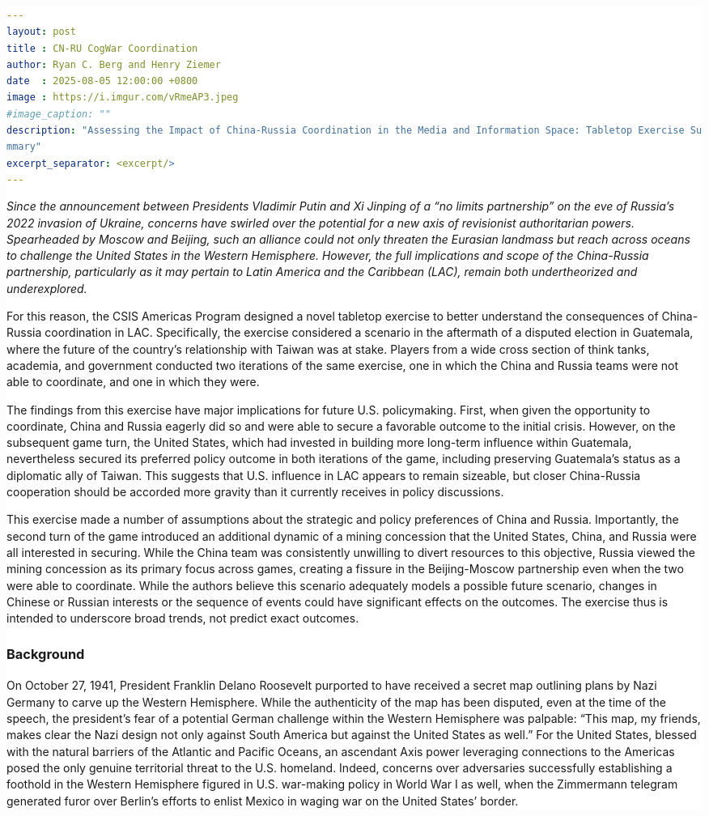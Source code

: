 ```yaml
---
layout: post
title : CN-RU CogWar Coordination
author: Ryan C. Berg and Henry Ziemer
date  : 2025-08-05 12:00:00 +0800
image : https://i.imgur.com/vRmeAP3.jpeg
#image_caption: ""
description: "Assessing the Impact of China-Russia Coordination in the Media and Information Space: Tabletop Exercise Summary"
excerpt_separator: <excerpt/>
---
```


_Since the announcement between Presidents Vladimir Putin and Xi Jinping of a “no limits partnership” on the eve of Russia’s 2022 invasion of Ukraine, concerns have swirled over the potential for a new axis of revisionist authoritarian powers._ <excerpt/> _Spearheaded by Moscow and Beijing, such an alliance could not only threaten the Eurasian landmass but reach across oceans to challenge the United States in the Western Hemisphere. However, the full implications and scope of the China-Russia partnership, particularly as it may pertain to Latin America and the Caribbean (LAC), remain both undertheorized and underexplored._

For this reason, the CSIS Americas Program designed a novel tabletop exercise to better understand the consequences of China-Russia coordination in LAC. Specifically, the exercise considered a scenario in the aftermath of a disputed election in Guatemala, where the future of the country’s relationship with Taiwan was at stake. Players from a wide cross section of think tanks, academia, and government conducted two iterations of the same exercise, one in which the China and Russia teams were not able to coordinate, and one in which they were.

The findings from this exercise have major implications for future U.S. policymaking. First, when given the opportunity to coordinate, China and Russia eagerly did so and were able to secure a favorable outcome to the initial crisis. However, on the subsequent game turn, the United States, which had invested in building more long-term influence within Guatemala, nevertheless secured its preferred policy outcome in both iterations of the game, including preserving Guatemala’s status as a diplomatic ally of Taiwan. This suggests that U.S. influence in LAC appears to remain sizeable, but closer China-Russia cooperation should be accorded more gravity than it currently receives in policy discussions.

This exercise made a number of assumptions about the strategic and policy preferences of China and Russia. Importantly, the second turn of the game introduced an additional dynamic of a mining concession that the United States, China, and Russia were all interested in securing. While the China team was consistently unwilling to divert resources to this objective, Russia viewed the mining concession as its primary focus across games, creating a fissure in the Beijing-Moscow partnership even when the two were able to coordinate. While the authors believe this scenario adequately models a possible future scenario, changes in Chinese or Russian interests or the sequence of events could have significant effects on the outcomes. The exercise thus is intended to underscore broad trends, not predict exact outcomes.


### Background

On October 27, 1941, President Franklin Delano Roosevelt purported to have received a secret map outlining plans by Nazi Germany to carve up the Western Hemisphere. While the authenticity of the map has been disputed, even at the time of the speech, the president’s fear of a potential German challenge within the Western Hemisphere was palpable: “This map, my friends, makes clear the Nazi design not only against South America but against the United States as well.” For the United States, blessed with the natural barriers of the Atlantic and Pacific Oceans, an ascendant Axis power leveraging connections to the Americas posed the only genuine territorial threat to the U.S. homeland. Indeed, concerns over adversaries successfully establishing a foothold in the Western Hemisphere figured in U.S. war-making policy in World War I as well, when the Zimmermann telegram generated furor over Berlin’s efforts to enlist Mexico in waging war on the United States’ border.
